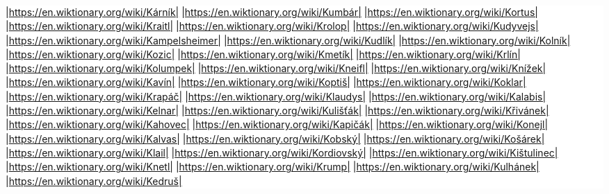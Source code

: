 |https://en.wiktionary.org/wiki/Kárník|
|https://en.wiktionary.org/wiki/Kumbár|
|https://en.wiktionary.org/wiki/Kortus|
|https://en.wiktionary.org/wiki/Kraitl|
|https://en.wiktionary.org/wiki/Krolop|
|https://en.wiktionary.org/wiki/Kudyvejs|
|https://en.wiktionary.org/wiki/Kampelsheimer|
|https://en.wiktionary.org/wiki/Kudlík|
|https://en.wiktionary.org/wiki/Kolník|
|https://en.wiktionary.org/wiki/Kozic|
|https://en.wiktionary.org/wiki/Kmetík|
|https://en.wiktionary.org/wiki/Krlín|
|https://en.wiktionary.org/wiki/Kolumpek|
|https://en.wiktionary.org/wiki/Kneifl|
|https://en.wiktionary.org/wiki/Knížek|
|https://en.wiktionary.org/wiki/Kavín|
|https://en.wiktionary.org/wiki/Koptiš|
|https://en.wiktionary.org/wiki/Koklar|
|https://en.wiktionary.org/wiki/Krapáč|
|https://en.wiktionary.org/wiki/Klaudys|
|https://en.wiktionary.org/wiki/Kalabis|
|https://en.wiktionary.org/wiki/Kelnar|
|https://en.wiktionary.org/wiki/Kulišťák|
|https://en.wiktionary.org/wiki/Křivánek|
|https://en.wiktionary.org/wiki/Kahovec|
|https://en.wiktionary.org/wiki/Kapičák|
|https://en.wiktionary.org/wiki/Konejl|
|https://en.wiktionary.org/wiki/Kalvas|
|https://en.wiktionary.org/wiki/Kobský|
|https://en.wiktionary.org/wiki/Košárek|
|https://en.wiktionary.org/wiki/Klail|
|https://en.wiktionary.org/wiki/Kordiovský|
|https://en.wiktionary.org/wiki/Kištulinec|
|https://en.wiktionary.org/wiki/Knetl|
|https://en.wiktionary.org/wiki/Krump|
|https://en.wiktionary.org/wiki/Kulhánek|
|https://en.wiktionary.org/wiki/Kedruš|